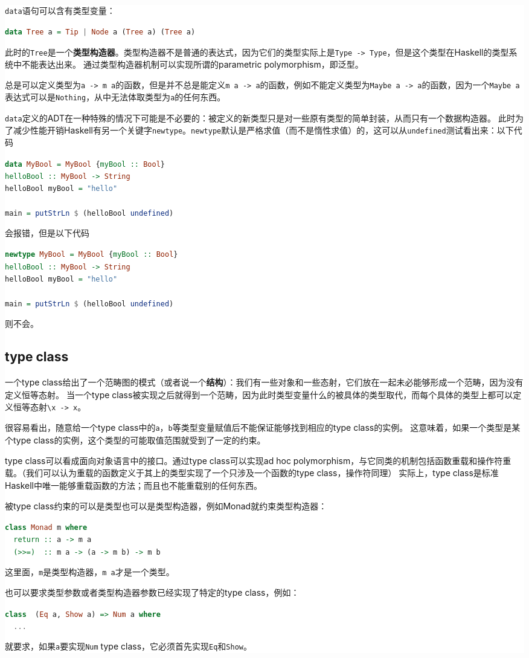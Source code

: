 `data`语句可以含有类型变量：

```Haskell
data Tree a = Tip | Node a (Tree a) (Tree a)
```

此时的`Tree`是一个**类型构造器**。类型构造器不是普通的表达式，因为它们的类型实际上是`Type -> Type`，但是这个类型在Haskell的类型系统中不能表达出来。
通过类型构造器机制可以实现所谓的parametric polymorphism，即泛型。

总是可以定义类型为`a -> m a`的函数，但是并不总是能定义`m a -> a`的函数，例如不能定义类型为`Maybe a -> a`的函数，因为一个`Maybe a`表达式可以是`Nothing`，从中无法体取类型为`a`的任何东西。

`data`定义的ADT在一种特殊的情况下可能是不必要的：被定义的新类型只是对一些原有类型的简单封装，从而只有一个数据构造器。
此时为了减少性能开销Haskell有另一个关键字`newtype`。`newtype`默认是严格求值（而不是惰性求值）的，这可以从`undefined`测试看出来：以下代码
```Haskell
data MyBool = MyBool {myBool :: Bool}
helloBool :: MyBool -> String
helloBool myBool = "hello"

main = putStrLn $ (helloBool undefined)
```
会报错，但是以下代码
```Haskell
newtype MyBool = MyBool {myBool :: Bool}
helloBool :: MyBool -> String
helloBool myBool = "hello"

main = putStrLn $ (helloBool undefined)
```
则不会。

## type class

一个type class给出了一个范畴图的模式（或者说一个**结构**）：我们有一些对象和一些态射，它们放在一起未必能够形成一个范畴，因为没有定义恒等态射。
当一个type class被实现之后就得到一个范畴，因为此时类型变量什么的被具体的类型取代，而每个具体的类型上都可以定义恒等态射`\x -> x`。

很容易看出，随意给一个type class中的`a`，`b`等类型变量赋值后不能保证能够找到相应的type class的实例。
这意味着，如果一个类型是某个type class的实例，这个类型的可能取值范围就受到了一定的约束。

type class可以看成面向对象语言中的接口。通过type class可以实现ad hoc polymorphism，与它同类的机制包括函数重载和操作符重载。（我们可以认为重载的函数定义于其上的类型实现了一个只涉及一个函数的type class，操作符同理）
实际上，type class是标准Haskell中唯一能够重载函数的方法；而且也不能重载别的任何东西。

被type class约束的可以是类型也可以是类型构造器，例如Monad就约束类型构造器：

```Haskell
class Monad m where
  return :: a -> m a
  (>>=)  :: m a -> (a -> m b) -> m b
```

这里面，`m`是类型构造器，`m a`才是一个类型。

也可以要求类型参数或者类型构造器参数已经实现了特定的type class，例如：
```Haskell
class  (Eq a, Show a) => Num a where
  ...
```
就要求，如果`a`要实现`Num` type class，它必须首先实现`Eq`和`Show`。
